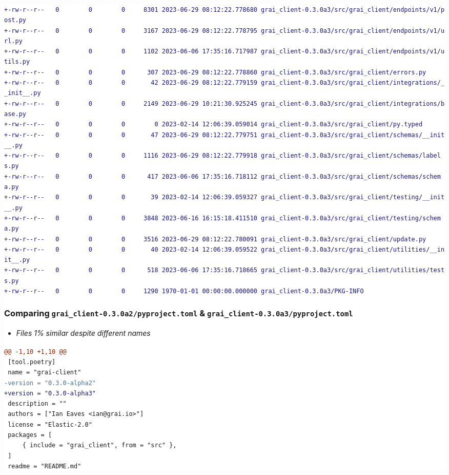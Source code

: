 ```diff
+-rw-r--r--   0        0        0     8301 2023-06-29 08:12:22.778680 grai_client-0.3.0a3/src/grai_client/endpoints/v1/post.py
+-rw-r--r--   0        0        0     3167 2023-06-29 08:12:22.778795 grai_client-0.3.0a3/src/grai_client/endpoints/v1/url.py
+-rw-r--r--   0        0        0     1102 2023-06-06 17:35:16.717987 grai_client-0.3.0a3/src/grai_client/endpoints/v1/utils.py
+-rw-r--r--   0        0        0      307 2023-06-29 08:12:22.778860 grai_client-0.3.0a3/src/grai_client/errors.py
+-rw-r--r--   0        0        0       42 2023-06-29 08:12:22.779159 grai_client-0.3.0a3/src/grai_client/integrations/__init__.py
+-rw-r--r--   0        0        0     2149 2023-06-29 10:21:30.925245 grai_client-0.3.0a3/src/grai_client/integrations/base.py
+-rw-r--r--   0        0        0        0 2023-02-14 12:06:39.059014 grai_client-0.3.0a3/src/grai_client/py.typed
+-rw-r--r--   0        0        0       47 2023-06-29 08:12:22.779751 grai_client-0.3.0a3/src/grai_client/schemas/__init__.py
+-rw-r--r--   0        0        0     1116 2023-06-29 08:12:22.779918 grai_client-0.3.0a3/src/grai_client/schemas/labels.py
+-rw-r--r--   0        0        0      417 2023-06-06 17:35:16.718112 grai_client-0.3.0a3/src/grai_client/schemas/schema.py
+-rw-r--r--   0        0        0       39 2023-02-14 12:06:39.059327 grai_client-0.3.0a3/src/grai_client/testing/__init__.py
+-rw-r--r--   0        0        0     3848 2023-06-16 16:15:18.411510 grai_client-0.3.0a3/src/grai_client/testing/schema.py
+-rw-r--r--   0        0        0     3516 2023-06-29 08:12:22.780091 grai_client-0.3.0a3/src/grai_client/update.py
+-rw-r--r--   0        0        0       40 2023-02-14 12:06:39.059522 grai_client-0.3.0a3/src/grai_client/utilities/__init__.py
+-rw-r--r--   0        0        0      518 2023-06-06 17:35:16.718665 grai_client-0.3.0a3/src/grai_client/utilities/tests.py
+-rw-r--r--   0        0        0     1290 1970-01-01 00:00:00.000000 grai_client-0.3.0a3/PKG-INFO
```

### Comparing `grai_client-0.3.0a2/pyproject.toml` & `grai_client-0.3.0a3/pyproject.toml`

 * *Files 1% similar despite different names*

```diff
@@ -1,10 +1,10 @@
 [tool.poetry]
 name = "grai-client"
-version = "0.3.0-alpha2"
+version = "0.3.0-alpha3"
 description = ""
 authors = ["Ian Eaves <ian@grai.io>"]
 license = "Elastic-2.0"
 packages = [
     { include = "grai_client", from = "src" },
 ]
 readme = "README.md"
```
